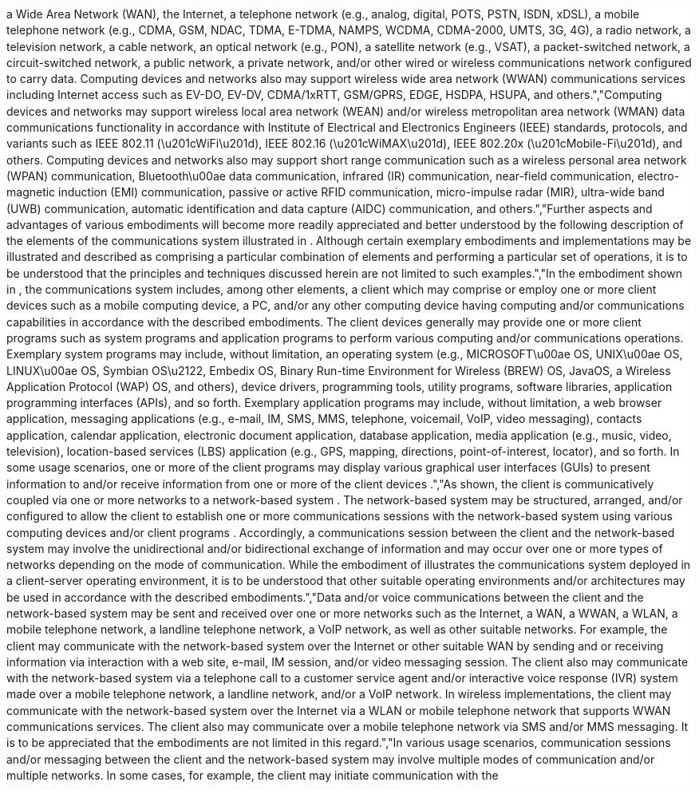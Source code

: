 a Wide Area Network (WAN), the Internet, a telephone network (e.g., analog, digital, POTS, PSTN, ISDN, xDSL), a mobile telephone network (e.g., CDMA, GSM, NDAC, TDMA, E-TDMA, NAMPS, WCDMA, CDMA-2000, UMTS, 3G, 4G), a radio network, a television network, a cable network, an optical network (e.g., PON), a satellite network (e.g., VSAT), a packet-switched network, a circuit-switched network, a public network, a private network, and\/or other wired or wireless communications network configured to carry data. Computing devices and networks also may support wireless wide area network (WWAN) communications services including Internet access such as EV-DO, EV-DV, CDMA\/1xRTT, GSM\/GPRS, EDGE, HSDPA, HSUPA, and others.","Computing devices and networks may support wireless local area network (WEAN) and\/or wireless metropolitan area network (WMAN) data communications functionality in accordance with Institute of Electrical and Electronics Engineers (IEEE) standards, protocols, and variants such as IEEE 802.11 (\u201cWiFi\u201d), IEEE 802.16 (\u201cWiMAX\u201d), IEEE 802.20x (\u201cMobile-Fi\u201d), and others. Computing devices and networks also may support short range communication such as a wireless personal area network (WPAN) communication, Bluetooth\u00ae data communication, infrared (IR) communication, near-field communication, electro-magnetic induction (EMI) communication, passive or active RFID communication, micro-impulse radar (MIR), ultra-wide band (UWB) communication, automatic identification and data capture (AIDC) communication, and others.","Further aspects and advantages of various embodiments will become more readily appreciated and better understood by the following description of the elements of the communications system  illustrated in . Although certain exemplary embodiments and implementations may be illustrated and described as comprising a particular combination of elements and performing a particular set of operations, it is to be understood that the principles and techniques discussed herein are not limited to such examples.","In the embodiment shown in , the communications system  includes, among other elements, a client  which may comprise or employ one or more client devices  such as a mobile computing device, a PC, and\/or any other computing device having computing and\/or communications capabilities in accordance with the described embodiments. The client devices  generally may provide one or more client programs  such as system programs and application programs to perform various computing and\/or communications operations. Exemplary system programs may include, without limitation, an operating system (e.g., MICROSOFT\u00ae OS, UNIX\u00ae OS, LINUX\u00ae OS, Symbian OS\u2122, Embedix OS, Binary Run-time Environment for Wireless (BREW) OS, JavaOS, a Wireless Application Protocol (WAP) OS, and others), device drivers, programming tools, utility programs, software libraries, application programming interfaces (APIs), and so forth. Exemplary application programs may include, without limitation, a web browser application, messaging applications (e.g., e-mail, IM, SMS, MMS, telephone, voicemail, VoIP, video messaging), contacts application, calendar application, electronic document application, database application, media application (e.g., music, video, television), location-based services (LBS) application (e.g., GPS, mapping, directions, point-of-interest, locator), and so forth. In some usage scenarios, one or more of the client programs  may display various graphical user interfaces (GUIs) to present information to and\/or receive information from one or more of the client devices .","As shown, the client  is communicatively coupled via one or more networks  to a network-based system . The network-based system  may be structured, arranged, and\/or configured to allow the client  to establish one or more communications sessions with the network-based system  using various computing devices  and\/or client programs . Accordingly, a communications session between the client  and the network-based system  may involve the unidirectional and\/or bidirectional exchange of information and may occur over one or more types of networks  depending on the mode of communication. While the embodiment of  illustrates the communications system  deployed in a client-server operating environment, it is to be understood that other suitable operating environments and\/or architectures may be used in accordance with the described embodiments.","Data and\/or voice communications between the client  and the network-based system  may be sent and received over one or more networks  such as the Internet, a WAN, a WWAN, a WLAN, a mobile telephone network, a landline telephone network, a VoIP network, as well as other suitable networks. For example, the client  may communicate with the network-based system  over the Internet or other suitable WAN by sending and or receiving information via interaction with a web site, e-mail, IM session, and\/or video messaging session. The client  also may communicate with the network-based system  via a telephone call to a customer service agent and\/or interactive voice response (IVR) system made over a mobile telephone network, a landline network, and\/or a VoIP network. In wireless implementations, the client  may communicate with the network-based system  over the Internet via a WLAN or mobile telephone network that supports WWAN communications services. The client  also may communicate over a mobile telephone network via SMS and\/or MMS messaging. It is to be appreciated that the embodiments are not limited in this regard.","In various usage scenarios, communication sessions and\/or messaging between the client  and the network-based system  may involve multiple modes of communication and\/or multiple networks. In some cases, for example, the client  may initiate communication with the